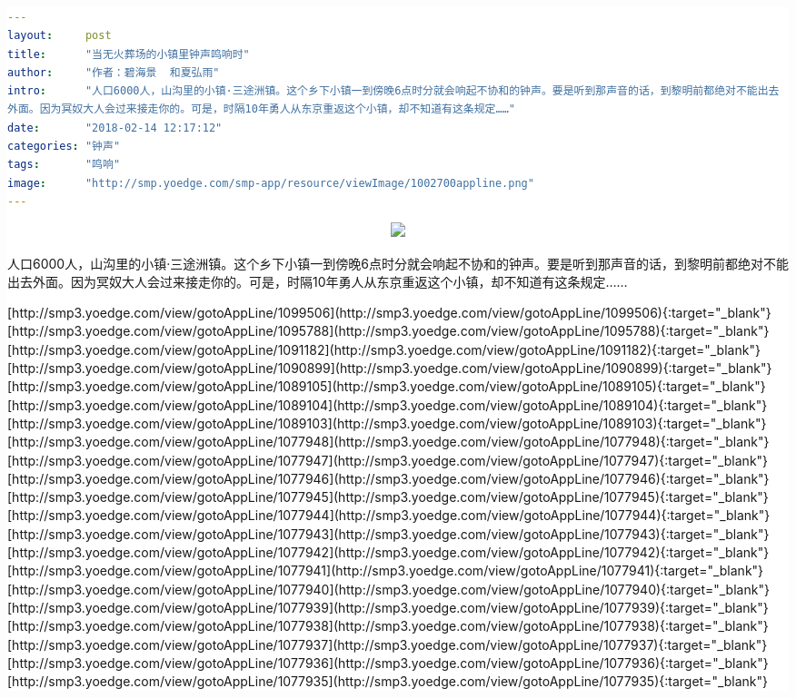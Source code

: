 ```yaml
---
layout:     post
title:      "当无火葬场的小镇里钟声鸣响时"
author:     "作者：碧海景  和夏弘雨"
intro:      "人口6000人，山沟里的小镇·三途洲镇。这个乡下小镇一到傍晚6点时分就会响起不协和的钟声。要是听到那声音的话，到黎明前都绝对不能出去外面。因为冥奴大人会过来接走你的。可是，时隔10年勇人从东京重返这个小镇，却不知道有这条规定……"
date:       "2018-02-14 12:17:12"
categories: "钟声"
tags:       "鸣响"
image:      "http://smp.yoedge.com/smp-app/resource/viewImage/1002700appline.png"
---
```

<div style="text-align: center">
<p><img src="http://smp.yoedge.com/smp-app/resource/viewImage/1002700appline.png"/></p>
</div>
<p class="post-meta">
<span>人口6000人，山沟里的小镇·三途洲镇。这个乡下小镇一到傍晚6点时分就会响起不协和的钟声。要是听到那声音的话，到黎明前都绝对不能出去外面。因为冥奴大人会过来接走你的。可是，时隔10年勇人从东京重返这个小镇，却不知道有这条规定……</span>
</p>
[http://smp3.yoedge.com/view/gotoAppLine/1099506](http://smp3.yoedge.com/view/gotoAppLine/1099506){:target="_blank"}
[http://smp3.yoedge.com/view/gotoAppLine/1095788](http://smp3.yoedge.com/view/gotoAppLine/1095788){:target="_blank"}
[http://smp3.yoedge.com/view/gotoAppLine/1091182](http://smp3.yoedge.com/view/gotoAppLine/1091182){:target="_blank"}
[http://smp3.yoedge.com/view/gotoAppLine/1090899](http://smp3.yoedge.com/view/gotoAppLine/1090899){:target="_blank"}
[http://smp3.yoedge.com/view/gotoAppLine/1089105](http://smp3.yoedge.com/view/gotoAppLine/1089105){:target="_blank"}
[http://smp3.yoedge.com/view/gotoAppLine/1089104](http://smp3.yoedge.com/view/gotoAppLine/1089104){:target="_blank"}
[http://smp3.yoedge.com/view/gotoAppLine/1089103](http://smp3.yoedge.com/view/gotoAppLine/1089103){:target="_blank"}
[http://smp3.yoedge.com/view/gotoAppLine/1077948](http://smp3.yoedge.com/view/gotoAppLine/1077948){:target="_blank"}
[http://smp3.yoedge.com/view/gotoAppLine/1077947](http://smp3.yoedge.com/view/gotoAppLine/1077947){:target="_blank"}
[http://smp3.yoedge.com/view/gotoAppLine/1077946](http://smp3.yoedge.com/view/gotoAppLine/1077946){:target="_blank"}
[http://smp3.yoedge.com/view/gotoAppLine/1077945](http://smp3.yoedge.com/view/gotoAppLine/1077945){:target="_blank"}
[http://smp3.yoedge.com/view/gotoAppLine/1077944](http://smp3.yoedge.com/view/gotoAppLine/1077944){:target="_blank"}
[http://smp3.yoedge.com/view/gotoAppLine/1077943](http://smp3.yoedge.com/view/gotoAppLine/1077943){:target="_blank"}
[http://smp3.yoedge.com/view/gotoAppLine/1077942](http://smp3.yoedge.com/view/gotoAppLine/1077942){:target="_blank"}
[http://smp3.yoedge.com/view/gotoAppLine/1077941](http://smp3.yoedge.com/view/gotoAppLine/1077941){:target="_blank"}
[http://smp3.yoedge.com/view/gotoAppLine/1077940](http://smp3.yoedge.com/view/gotoAppLine/1077940){:target="_blank"}
[http://smp3.yoedge.com/view/gotoAppLine/1077939](http://smp3.yoedge.com/view/gotoAppLine/1077939){:target="_blank"}
[http://smp3.yoedge.com/view/gotoAppLine/1077938](http://smp3.yoedge.com/view/gotoAppLine/1077938){:target="_blank"}
[http://smp3.yoedge.com/view/gotoAppLine/1077937](http://smp3.yoedge.com/view/gotoAppLine/1077937){:target="_blank"}
[http://smp3.yoedge.com/view/gotoAppLine/1077936](http://smp3.yoedge.com/view/gotoAppLine/1077936){:target="_blank"}
[http://smp3.yoedge.com/view/gotoAppLine/1077935](http://smp3.yoedge.com/view/gotoAppLine/1077935){:target="_blank"}